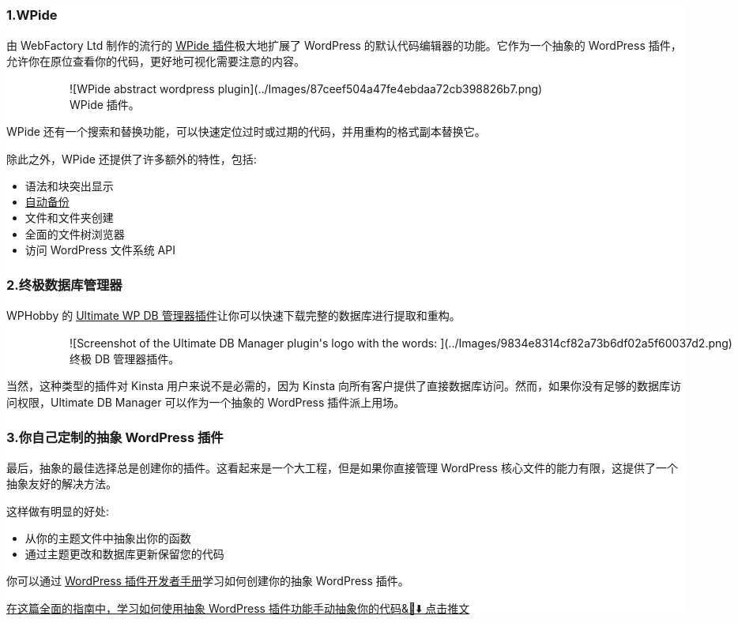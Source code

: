 ### 1.WPide

由 WebFactory Ltd 制作的流行的 [WPide 插件](https://wordpress.org/plugins/wpide/)极大地扩展了 WordPress 的默认代码编辑器的功能。它作为一个抽象的 WordPress 插件，允许你在原位查看你的代码，更好地可视化需要注意的内容。

<figure>

<figure style="width: 900px" class="wp-caption alignnone">![WPide abstract wordpress plugin](../Images/87ceef504a47fe4ebdaa72cb398826b7.png)

<figcaption class="wp-caption-text">WPide 插件。</figcaption>

</figure>

</figure>

WPide 还有一个搜索和替换功能，可以快速定位过时或过期的代码，并用重构的格式副本替换它。

除此之外，WPide 还提供了许多额外的特性，包括:

*   语法和块突出显示
*   [自动备份](https://kinsta.com/help/wordpress-backups/)
*   文件和文件夹创建
*   全面的文件树浏览器
*   访问 WordPress 文件系统 API

### 2.终极数据库管理器

WPHobby 的 [Ultimate WP DB 管理器插件](https://wordpress.org/plugins/ultimate-db-manager-lite/)让你可以快速下载完整的数据库进行提取和重构。

<figure>

<figure style="width: 900px" class="wp-caption alignnone">![Screenshot of the Ultimate DB Manager plugin's logo with the words: ](../Images/9834e8314cf82a73b6df02a5f60037d2.png)

<figcaption class="wp-caption-text">终极 DB 管理器插件。</figcaption>

</figure>

</figure>

当然，这种类型的插件对 Kinsta 用户来说不是必需的，因为 Kinsta 向所有客户提供了直接数据库访问。然而，如果你没有足够的数据库访问权限，Ultimate DB Manager 可以作为一个抽象的 WordPress 插件派上用场。

### 3.你自己定制的抽象 WordPress 插件

最后，抽象的最佳选择总是创建你的插件。这看起来是一个大工程，但是如果你直接管理 WordPress 核心文件的能力有限，这提供了一个抽象友好的解决方法。

这样做有明显的好处:

*   从你的主题文件中抽象出你的函数
*   通过主题更改和数据库更新保留您的代码

你可以通过 [WordPress 插件开发者手册](https://developer.wordpress.org/plugins/)学习如何创建你的抽象 WordPress 插件。

[在这篇全面的指南中，学习如何使用抽象 WordPress 插件功能手动抽象你的代码&🚀⬇️ 点击推文](https://twitter.com/intent/tweet?url=https%3A%2F%2Fkinsta.com%2Fblog%2Fabstract-wordpress-plugin%2F&via=kinsta&text=Learn+how+to+abstract+your+code+manually+%26amp%3B+using+abstract+WordPress+plugin+capabilities+in+this+thorough+guide+%F0%9F%9A%80%E2%AC%87%EF%B8%8F&hashtags=WordPress%2CCoding)
